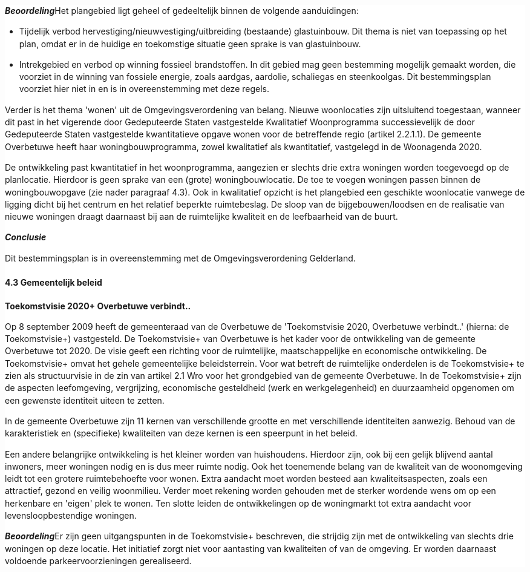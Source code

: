 ***Beoordeling***Het plangebied ligt geheel of gedeeltelijk binnen de volgende aanduidingen:

* Tijdelijk verbod hervestiging/nieuwvestiging/uitbreiding (bestaande) glastuinbouw. Dit thema is niet van toepassing op het plan, omdat er in de huidige en toekomstige situatie geen sprake is van glastuinbouw.

* Intrekgebied en verbod op winning fossieel brandstoffen. In dit gebied mag geen bestemming mogelijk gemaakt worden, die voorziet in de winning van fossiele energie, zoals aardgas, aardolie, schaliegas en steenkoolgas. Dit bestemmingsplan voorziet hier niet in en is in overeenstemming met deze regels.

Verder is het thema 'wonen' uit de Omgevingsverordening van belang. Nieuwe woonlocaties zijn uitsluitend toegestaan, wanneer dit past in het vigerende door Gedeputeerde Staten vastgestelde Kwalitatief Woonprogramma successievelijk de door Gedeputeerde Staten vastgestelde kwantitatieve opgave wonen voor de betreffende regio (artikel 2\.2\.1\.1\). De gemeente Overbetuwe heeft haar woningbouwprogramma, zowel kwalitatief als kwantitatief, vastgelegd in de Woonagenda 2020\.

De ontwikkeling past kwantitatief in het woonprogramma, aangezien er slechts drie extra woningen worden toegevoegd op de planlocatie. Hierdoor is geen sprake van een (grote) woningbouwlocatie. De toe te voegen woningen passen binnen de woningbouwopgave (zie nader paragraaf 4\.3). Ook in kwalitatief opzicht is het plangebied een geschikte woonlocatie vanwege de ligging dicht bij het centrum en het relatief beperkte ruimtebeslag. De sloop van de bijgebouwen/loodsen en de realisatie van nieuwe woningen draagt daarnaast bij aan de ruimtelijke kwaliteit en de leefbaarheid van de buurt.

***Conclusie***

Dit bestemmingsplan is in overeenstemming met de Omgevingsverordening Gelderland.

#### 4\.3 Gemeentelijk beleid

**Toekomstvisie 2020\+ Overbetuwe verbindt..**

Op 8 september 2009 heeft de gemeenteraad van de Overbetuwe de 'Toekomstvisie 2020, Overbetuwe verbindt..' (hierna: de Toekomstvisie\+) vastgesteld. De Toekomstvisie\+ van Overbetuwe is het kader voor de ontwikkeling van de gemeente Overbetuwe tot 2020\. De visie geeft een richting voor de ruimtelijke, maatschappelijke en economische ontwikkeling. De Toekomstvisie\+ omvat het gehele gemeentelijke beleidsterrein. Voor wat betreft de ruimtelijke onderdelen is de Toekomstvisie\+ te zien als structuurvisie in de zin van artikel 2\.1 Wro voor het grondgebied van de gemeente Overbetuwe. In de Toekomstvisie\+ zijn de aspecten leefomgeving, vergrijzing, economische gesteldheid (werk en werkgelegenheid) en duurzaamheid opgenomen om een gewenste identiteit uiteen te zetten.

In de gemeente Overbetuwe zijn 11 kernen van verschillende grootte en met verschillende identiteiten aanwezig. Behoud van de karakteristiek en (specifieke) kwaliteiten van deze kernen is een speerpunt in het beleid.

Een andere belangrijke ontwikkeling is het kleiner worden van huishoudens. Hierdoor zijn, ook bij een gelijk blijvend aantal inwoners, meer woningen nodig en is dus meer ruimte nodig. Ook het toenemende belang van de kwaliteit van de woonomgeving leidt tot een grotere ruimtebehoefte voor wonen. Extra aandacht moet worden besteed aan kwaliteitsaspecten, zoals een attractief, gezond en veilig woonmilieu. Verder moet rekening worden gehouden met de sterker wordende wens om op een herkenbare en 'eigen' plek te wonen. Ten slotte leiden de ontwikkelingen op de woningmarkt tot extra aandacht voor levensloopbestendige woningen.

***Beoordeling***Er zijn geen uitgangspunten in de Toekomstvisie\+ beschreven, die strijdig zijn met de ontwikkeling van slechts drie woningen op deze locatie. Het initiatief zorgt niet voor aantasting van kwaliteiten of van de omgeving. Er worden daarnaast voldoende parkeervoorzieningen gerealiseerd.
